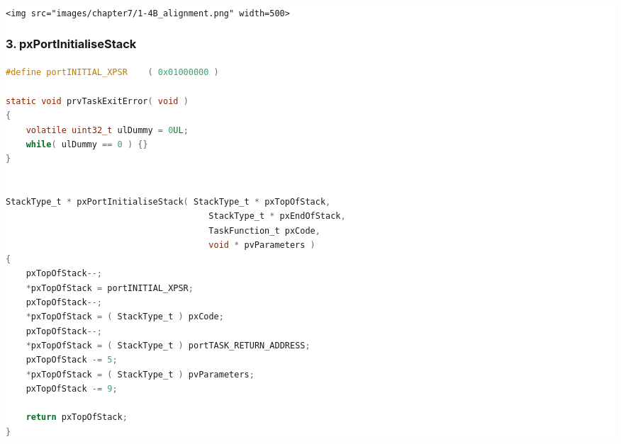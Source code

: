     <img src="images/chapter7/1-4B_alignment.png" width=500>
</p>


### 3. pxPortInitialiseStack

```c
#define portINITIAL_XPSR    ( 0x01000000 )

static void prvTaskExitError( void )
{
    volatile uint32_t ulDummy = 0UL;
    while( ulDummy == 0 ) {}
}


StackType_t * pxPortInitialiseStack( StackType_t * pxTopOfStack,
                                        StackType_t * pxEndOfStack,
                                        TaskFunction_t pxCode,
                                        void * pvParameters )
{
    pxTopOfStack--;
    *pxTopOfStack = portINITIAL_XPSR;
    pxTopOfStack--;
    *pxTopOfStack = ( StackType_t ) pxCode;
    pxTopOfStack--;
    *pxTopOfStack = ( StackType_t ) portTASK_RETURN_ADDRESS;
    pxTopOfStack -= 5;
    *pxTopOfStack = ( StackType_t ) pvParameters;
    pxTopOfStack -= 9;
    
    return pxTopOfStack;
}
```
